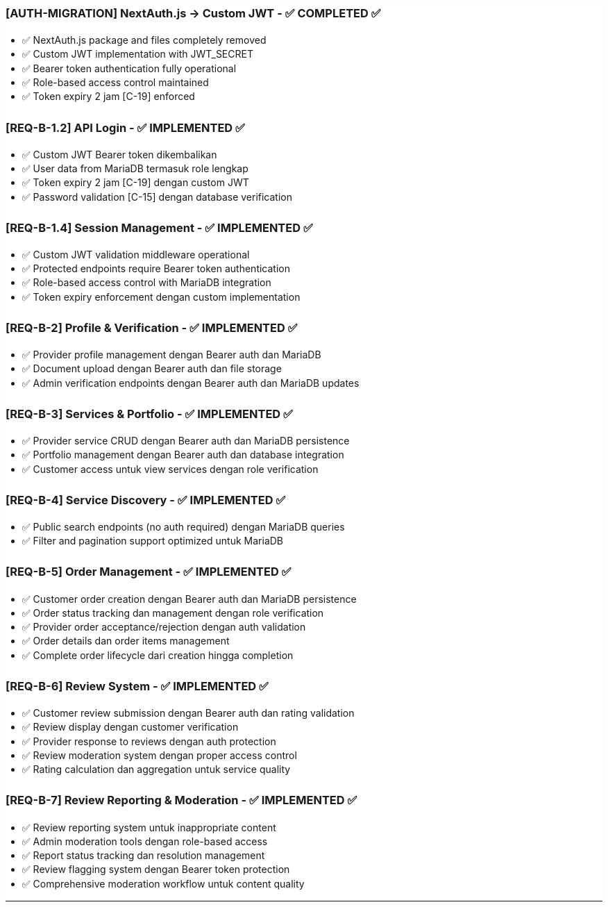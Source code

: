 ### **[AUTH-MIGRATION] NextAuth.js → Custom JWT** - ✅ COMPLETED ✅
- ✅ NextAuth.js package and files completely removed
- ✅ Custom JWT implementation with JWT_SECRET
- ✅ Bearer token authentication fully operational
- ✅ Role-based access control maintained
- ✅ Token expiry 2 jam [C-19] enforced

### **[REQ-B-1.2] API Login** - ✅ IMPLEMENTED ✅
- ✅ Custom JWT Bearer token dikembalikan
- ✅ User data from MariaDB termasuk role lengkap
- ✅ Token expiry 2 jam [C-19] dengan custom JWT
- ✅ Password validation [C-15] dengan database verification

### **[REQ-B-1.4] Session Management** - ✅ IMPLEMENTED ✅
- ✅ Custom JWT validation middleware operational
- ✅ Protected endpoints require Bearer token authentication
- ✅ Role-based access control with MariaDB integration
- ✅ Token expiry enforcement dengan custom implementation

### **[REQ-B-2] Profile & Verification** - ✅ IMPLEMENTED ✅
- ✅ Provider profile management dengan Bearer auth dan MariaDB
- ✅ Document upload dengan Bearer auth dan file storage
- ✅ Admin verification endpoints dengan Bearer auth dan MariaDB updates

### **[REQ-B-3] Services & Portfolio** - ✅ IMPLEMENTED ✅
- ✅ Provider service CRUD dengan Bearer auth dan MariaDB persistence
- ✅ Portfolio management dengan Bearer auth dan database integration
- ✅ Customer access untuk view services dengan role verification

### **[REQ-B-4] Service Discovery** - ✅ IMPLEMENTED ✅
- ✅ Public search endpoints (no auth required) dengan MariaDB queries
- ✅ Filter and pagination support optimized untuk MariaDB

### **[REQ-B-5] Order Management** - ✅ IMPLEMENTED ✅
- ✅ Customer order creation dengan Bearer auth dan MariaDB persistence
- ✅ Order status tracking dan management dengan role verification
- ✅ Provider order acceptance/rejection dengan auth validation
- ✅ Order details dan order items management
- ✅ Complete order lifecycle dari creation hingga completion

### **[REQ-B-6] Review System** - ✅ IMPLEMENTED ✅
- ✅ Customer review submission dengan Bearer auth dan rating validation
- ✅ Review display dengan customer verification
- ✅ Provider response to reviews dengan auth protection
- ✅ Review moderation system dengan proper access control
- ✅ Rating calculation dan aggregation untuk service quality

### **[REQ-B-7] Review Reporting & Moderation** - ✅ IMPLEMENTED ✅
- ✅ Review reporting system untuk inappropriate content
- ✅ Admin moderation tools dengan role-based access
- ✅ Report status tracking dan resolution management
- ✅ Review flagging system dengan Bearer token protection
- ✅ Comprehensive moderation workflow untuk content quality

---